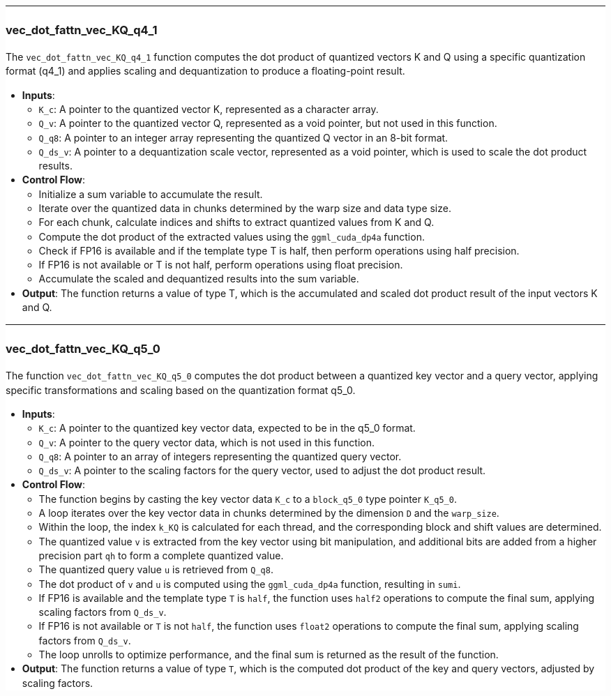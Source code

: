 
---
### vec\_dot\_fattn\_vec\_KQ\_q4\_1
The `vec_dot_fattn_vec_KQ_q4_1` function computes the dot product of quantized vectors K and Q using a specific quantization format (q4_1) and applies scaling and dequantization to produce a floating-point result.
- **Inputs**:
    - `K_c`: A pointer to the quantized vector K, represented as a character array.
    - `Q_v`: A pointer to the quantized vector Q, represented as a void pointer, but not used in this function.
    - `Q_q8`: A pointer to an integer array representing the quantized Q vector in an 8-bit format.
    - `Q_ds_v`: A pointer to a dequantization scale vector, represented as a void pointer, which is used to scale the dot product results.
- **Control Flow**:
    - Initialize a sum variable to accumulate the result.
    - Iterate over the quantized data in chunks determined by the warp size and data type size.
    - For each chunk, calculate indices and shifts to extract quantized values from K and Q.
    - Compute the dot product of the extracted values using the `ggml_cuda_dp4a` function.
    - Check if FP16 is available and if the template type T is half, then perform operations using half precision.
    - If FP16 is not available or T is not half, perform operations using float precision.
    - Accumulate the scaled and dequantized results into the sum variable.
- **Output**: The function returns a value of type T, which is the accumulated and scaled dot product result of the input vectors K and Q.


---
### vec\_dot\_fattn\_vec\_KQ\_q5\_0
The function `vec_dot_fattn_vec_KQ_q5_0` computes the dot product between a quantized key vector and a query vector, applying specific transformations and scaling based on the quantization format q5_0.
- **Inputs**:
    - `K_c`: A pointer to the quantized key vector data, expected to be in the q5_0 format.
    - `Q_v`: A pointer to the query vector data, which is not used in this function.
    - `Q_q8`: A pointer to an array of integers representing the quantized query vector.
    - `Q_ds_v`: A pointer to the scaling factors for the query vector, used to adjust the dot product result.
- **Control Flow**:
    - The function begins by casting the key vector data `K_c` to a `block_q5_0` type pointer `K_q5_0`.
    - A loop iterates over the key vector data in chunks determined by the dimension `D` and the `warp_size`.
    - Within the loop, the index `k_KQ` is calculated for each thread, and the corresponding block and shift values are determined.
    - The quantized value `v` is extracted from the key vector using bit manipulation, and additional bits are added from a higher precision part `qh` to form a complete quantized value.
    - The quantized query value `u` is retrieved from `Q_q8`.
    - The dot product of `v` and `u` is computed using the `ggml_cuda_dp4a` function, resulting in `sumi`.
    - If FP16 is available and the template type `T` is `half`, the function uses `half2` operations to compute the final sum, applying scaling factors from `Q_ds_v`.
    - If FP16 is not available or `T` is not `half`, the function uses `float2` operations to compute the final sum, applying scaling factors from `Q_ds_v`.
    - The loop unrolls to optimize performance, and the final sum is returned as the result of the function.
- **Output**: The function returns a value of type `T`, which is the computed dot product of the key and query vectors, adjusted by scaling factors.
